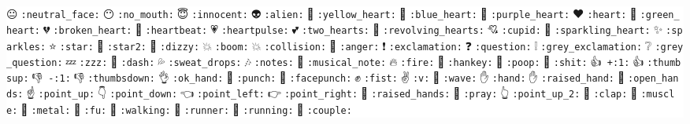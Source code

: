 :neutral_face: `:neutral_face:`
 :no_mouth: `:no_mouth:`
 :innocent: `:innocent:`
 :alien: `:alien:`
 :yellow_heart: `:yellow_heart:`
 :blue_heart: `:blue_heart:`
 :purple_heart: `:purple_heart:`
 :heart: `:heart:`
 :green_heart: `:green_heart:`
 :broken_heart: `:broken_heart:`
 :heartbeat: `:heartbeat:`
 :heartpulse: `:heartpulse:`
 :two_hearts: `:two_hearts:`
 :revolving_hearts: `:revolving_hearts:`
 :cupid: `:cupid:`
 :sparkling_heart: `:sparkling_heart:`
 :sparkles: `:sparkles:`
 :star: `:star:`
 :star2: `:star2:`
 :dizzy: `:dizzy:`
 :boom: `:boom:`
 :collision: `:collision:`
 :anger: `:anger:`
 :exclamation: `:exclamation:`
 :question: `:question:`
 :grey_exclamation: `:grey_exclamation:`
 :grey_question: `:grey_question:`
 :zzz: `:zzz:`
 :dash: `:dash:`
 :sweat_drops: `:sweat_drops:`
 :notes: `:notes:`
 :musical_note: `:musical_note:`
 :fire: `:fire:`
 :hankey: `:hankey:`
 :poop: `:poop:`
 :shit: `:shit:`
 :+1:` +:1:`
 :thumbsup: `:thumbsup:`
 :-1:` -:1:`
 :thumbsdown: `:thumbsdown:`
 :ok_hand: `:ok_hand:`
 :punch: `:punch:`
 :facepunch: `:facepunch:`
 :fist: `:fist:`
 :v: `:v:`
 :wave: `:wave:`
 :hand: `:hand:`
 :raised_hand: `:raised_hand:`
 :open_hands: `:open_hands:`
 :point_up: `:point_up:`
 :point_down: `:point_down:`
 :point_left: `:point_left:`
 :point_right: `:point_right:`
 :raised_hands: `:raised_hands:`
 :pray: `:pray:`
 :point_up_2: `:point_up_2:`
 :clap: `:clap:`
 :muscle: `:muscle:`
 :metal: `:metal:`
 :fu: `:fu:`
 :walking: `:walking:`
 :runner: `:runner:`
 :running: `:running:`
 :couple: `:couple:`